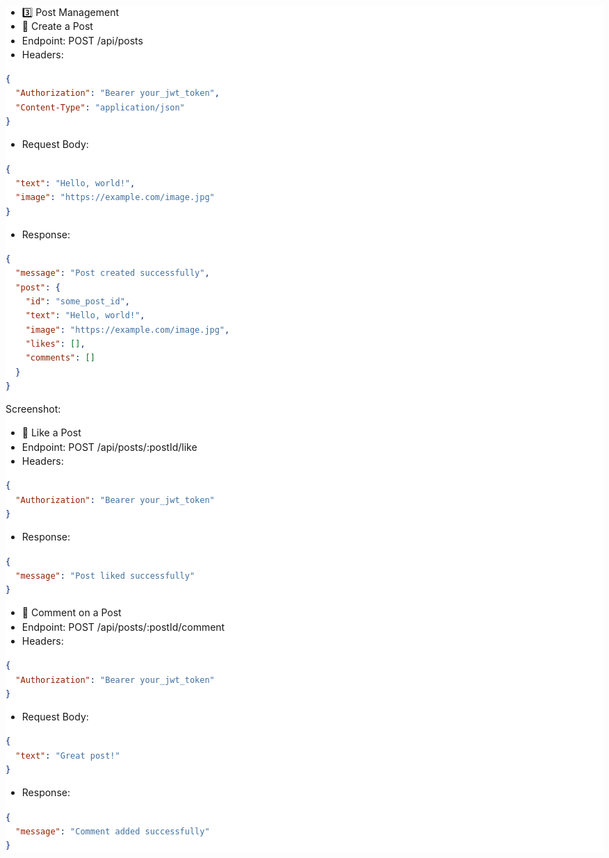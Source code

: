 - 3️⃣ Post Management
- 🔹 Create a Post
- Endpoint: POST /api/posts
- Headers:
```json
{
  "Authorization": "Bearer your_jwt_token",
  "Content-Type": "application/json"
}
```
- Request Body:
```json
{
  "text": "Hello, world!",
  "image": "https://example.com/image.jpg"
}
```
- Response:
```json
{
  "message": "Post created successfully",
  "post": {
    "id": "some_post_id",
    "text": "Hello, world!",
    "image": "https://example.com/image.jpg",
    "likes": [],
    "comments": []
  }
}
```


Screenshot:


- 🔹 Like a Post
- Endpoint: POST /api/posts/:postId/like
- Headers:
```json
{
  "Authorization": "Bearer your_jwt_token"
}
```
- Response:
```json
{
  "message": "Post liked successfully"
}
```

- 🔹 Comment on a Post
- Endpoint: POST /api/posts/:postId/comment
- Headers:
```json
{
  "Authorization": "Bearer your_jwt_token"
}
```
- Request Body:
```json
{
  "text": "Great post!"
}
```
- Response:
```json
{
  "message": "Comment added successfully"
}
```